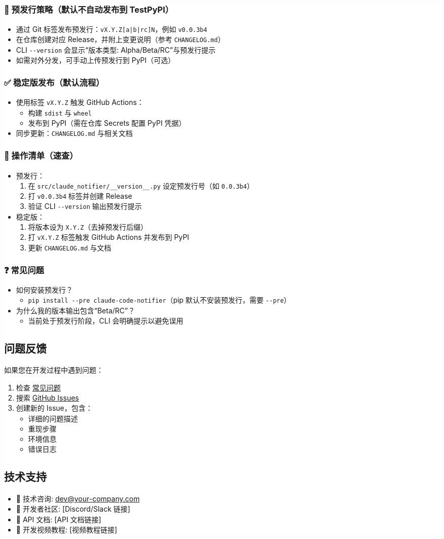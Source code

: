 ### 🚧 预发行策略（默认不自动发布到 TestPyPI）
- 通过 Git 标签发布预发行：`vX.Y.Z[a|b|rc]N`，例如 `v0.0.3b4`
- 在仓库创建对应 Release，并附上变更说明（参考 `CHANGELOG.md`）
- CLI `--version` 会显示“版本类型: Alpha/Beta/RC”与预发行提示
- 如需对外分发，可手动上传预发行到 PyPI（可选）

### ✅ 稳定版发布（默认流程）
- 使用标签 `vX.Y.Z` 触发 GitHub Actions：
  - 构建 `sdist` 与 `wheel`
  - 发布到 PyPI（需在仓库 Secrets 配置 PyPI 凭据）
- 同步更新：`CHANGELOG.md` 与相关文档

### 📝 操作清单（速查）
- 预发行：
  1. 在 `src/claude_notifier/__version__.py` 设定预发行号（如 `0.0.3b4`）
  2. 打 `v0.0.3b4` 标签并创建 Release
  3. 验证 CLI `--version` 输出预发行提示
- 稳定版：
  1. 将版本设为 `X.Y.Z`（去掉预发行后缀）
  2. 打 `vX.Y.Z` 标签触发 GitHub Actions 并发布到 PyPI
  3. 更新 `CHANGELOG.md` 与文档

### ❓ 常见问题
- 如何安装预发行？
  - `pip install --pre claude-code-notifier`（pip 默认不安装预发行，需要 `--pre`）
- 为什么我的版本输出包含“Beta/RC”？
  - 当前处于预发行阶段，CLI 会明确提示以避免误用

## 问题反馈

如果您在开发过程中遇到问题：

1. 检查 [常见问题](../README.md#故障排除)
2. 搜索 [GitHub Issues](https://github.com/your-repo/claude-code-notifier/issues)
3. 创建新的 Issue，包含：
   - 详细的问题描述
   - 重现步骤
   - 环境信息
   - 错误日志

## 技术支持

- 📧 技术咨询: dev@your-company.com
- 💬 开发者社区: [Discord/Slack 链接]
- 📖 API 文档: [API 文档链接]
- 🎥 开发视频教程: [视频教程链接]